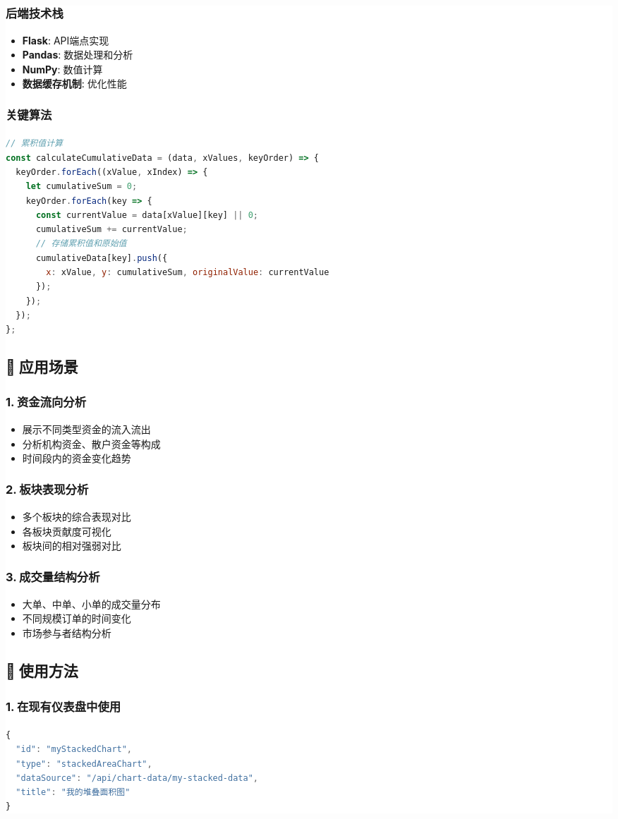 ### 后端技术栈
- **Flask**: API端点实现
- **Pandas**: 数据处理和分析
- **NumPy**: 数值计算
- **数据缓存机制**: 优化性能

### 关键算法
```javascript
// 累积值计算
const calculateCumulativeData = (data, xValues, keyOrder) => {
  keyOrder.forEach((xValue, xIndex) => {
    let cumulativeSum = 0;
    keyOrder.forEach(key => {
      const currentValue = data[xValue][key] || 0;
      cumulativeSum += currentValue;
      // 存储累积值和原始值
      cumulativeData[key].push({
        x: xValue, y: cumulativeSum, originalValue: currentValue
      });
    });
  });
};
```

## 🎯 应用场景

### 1. 资金流向分析
- 展示不同类型资金的流入流出
- 分析机构资金、散户资金等构成
- 时间段内的资金变化趋势

### 2. 板块表现分析
- 多个板块的综合表现对比
- 各板块贡献度可视化
- 板块间的相对强弱对比

### 3. 成交量结构分析
- 大单、中单、小单的成交量分布
- 不同规模订单的时间变化
- 市场参与者结构分析

## 🚀 使用方法

### 1. 在现有仪表盘中使用
```javascript
{
  "id": "myStackedChart",
  "type": "stackedAreaChart",
  "dataSource": "/api/chart-data/my-stacked-data",
  "title": "我的堆叠面积图"
}
```
